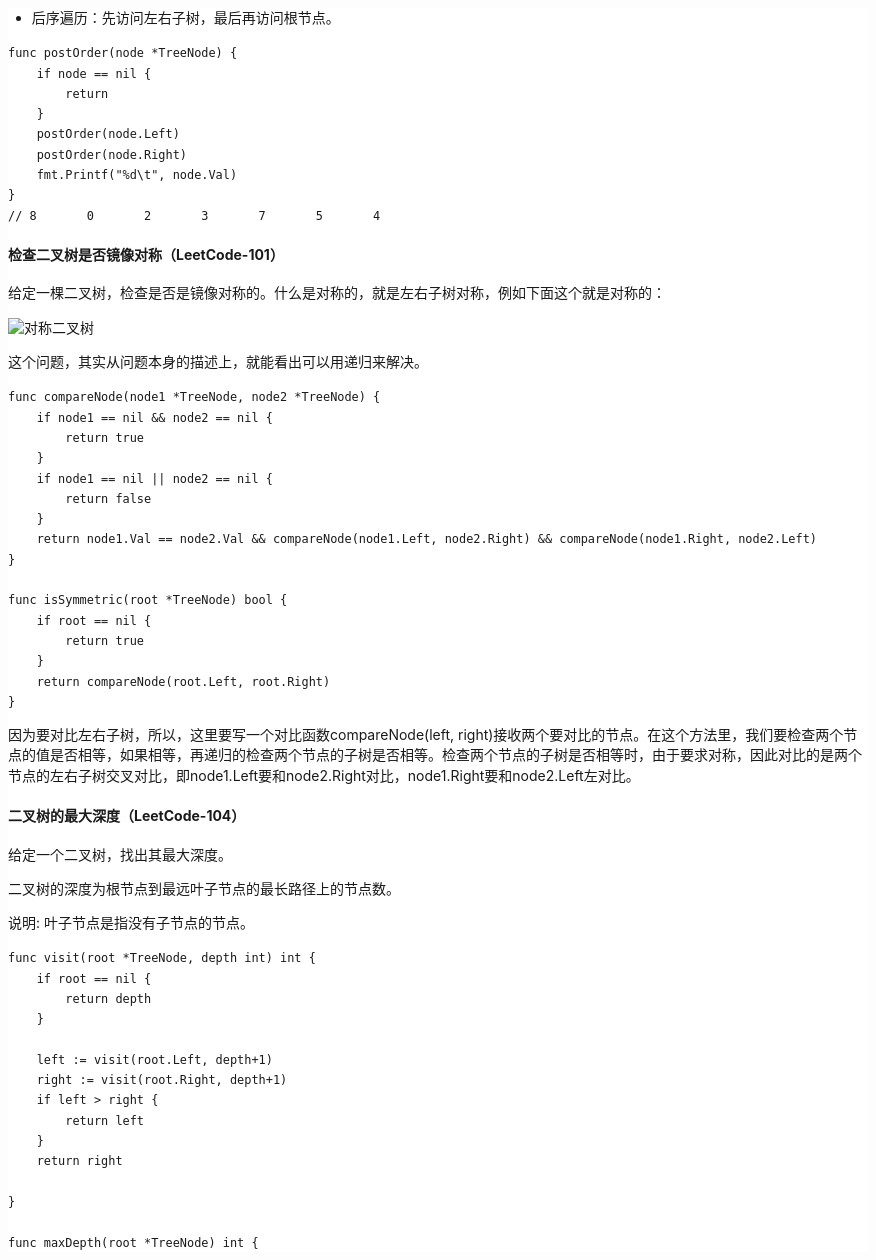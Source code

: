 - 后序遍历：先访问左右子树，最后再访问根节点。
```golang
func postOrder(node *TreeNode) {
    if node == nil {
        return
    }
    postOrder(node.Left)
    postOrder(node.Right)
    fmt.Printf("%d\t", node.Val)
}
// 8       0       2       3       7       5       4
```

#### 检查二叉树是否镜像对称（LeetCode-101）
给定一棵二叉树，检查是否是镜像对称的。什么是对称的，就是左右子树对称，例如下面这个就是对称的：

![对称二叉树](https://img001-10042971.cos.ap-shanghai.myqcloud.com/blog/Jietu20191022-155752.jpg)

这个问题，其实从问题本身的描述上，就能看出可以用递归来解决。

```golang
func compareNode(node1 *TreeNode, node2 *TreeNode) {
    if node1 == nil && node2 == nil {
        return true
    }
    if node1 == nil || node2 == nil {
        return false
    }
    return node1.Val == node2.Val && compareNode(node1.Left, node2.Right) && compareNode(node1.Right, node2.Left)
}

func isSymmetric(root *TreeNode) bool {
    if root == nil {
        return true
    }
    return compareNode(root.Left, root.Right)
}
```

因为要对比左右子树，所以，这里要写一个对比函数compareNode(left, right)接收两个要对比的节点。在这个方法里，我们要检查两个节点的值是否相等，如果相等，再递归的检查两个节点的子树是否相等。检查两个节点的子树是否相等时，由于要求对称，因此对比的是两个节点的左右子树交叉对比，即node1.Left要和node2.Right对比，node1.Right要和node2.Left左对比。

#### 二叉树的最大深度（LeetCode-104）
给定一个二叉树，找出其最大深度。

二叉树的深度为根节点到最远叶子节点的最长路径上的节点数。

说明: 叶子节点是指没有子节点的节点。

```golang
func visit(root *TreeNode, depth int) int {
    if root == nil {
        return depth
    }

    left := visit(root.Left, depth+1)
    right := visit(root.Right, depth+1)
    if left > right {
        return left
    }
    return right

}

func maxDepth(root *TreeNode) int {
```